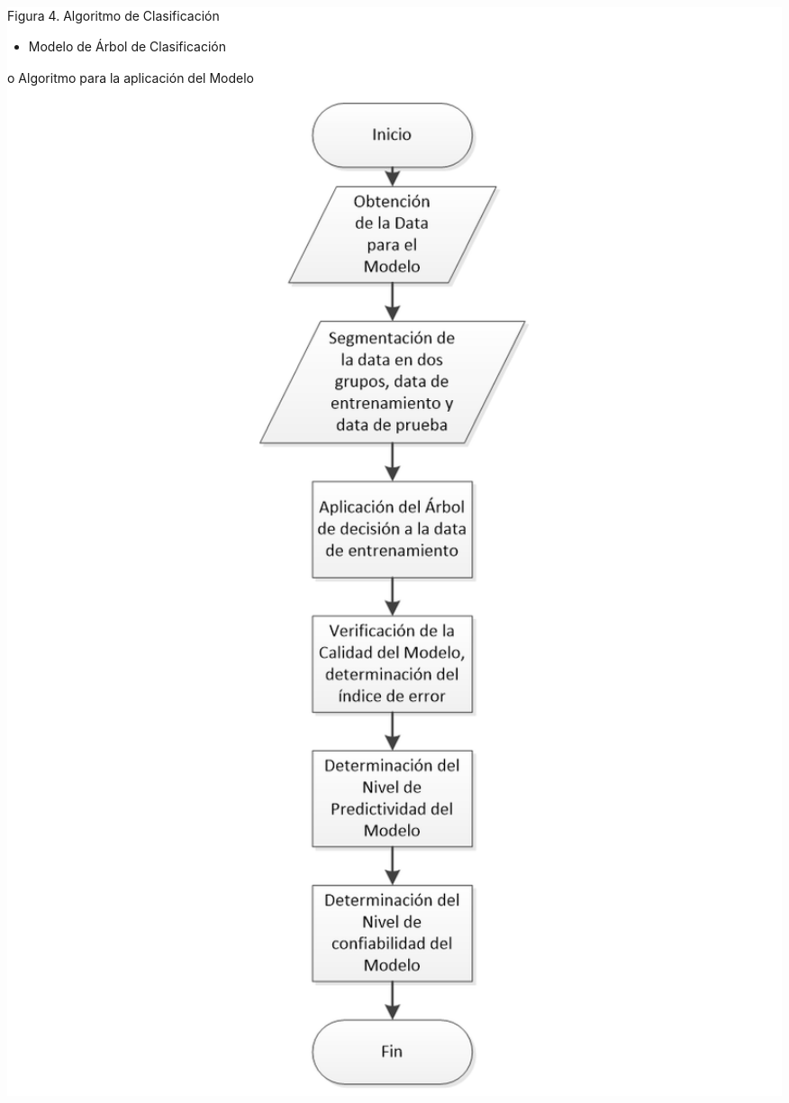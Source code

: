 Figura 4. Algoritmo de Clasificación


-	Modelo de Árbol de Clasificación

o	Algoritmo para la aplicación del Modelo

<div align="center">
<img width="80%" src="./doc/source/images/Imagen16.png" alt='16'>
</div>
